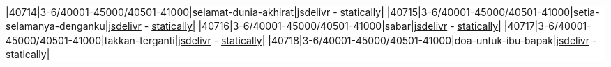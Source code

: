 |40714|3-6/40001-45000/40501-41000|selamat-dunia-akhirat|[jsdelivr](https://cdn.jsdelivr.net/gh/dbchord/webp-old-c-1280x720_3-6/40001-45000/40501-41000/selamat-dunia-akhirat.webp) - [statically](https://cdn.statically.io/gh/dbchord/webp-old-c-1280x720_3-6/img/40001-45000/40501-41000/selamat-dunia-akhirat.webp)|
|40715|3-6/40001-45000/40501-41000|setia-selamanya-denganku|[jsdelivr](https://cdn.jsdelivr.net/gh/dbchord/webp-old-c-1280x720_3-6/40001-45000/40501-41000/setia-selamanya-denganku.webp) - [statically](https://cdn.statically.io/gh/dbchord/webp-old-c-1280x720_3-6/img/40001-45000/40501-41000/setia-selamanya-denganku.webp)|
|40716|3-6/40001-45000/40501-41000|sabar|[jsdelivr](https://cdn.jsdelivr.net/gh/dbchord/webp-old-c-1280x720_3-6/40001-45000/40501-41000/sabar.webp) - [statically](https://cdn.statically.io/gh/dbchord/webp-old-c-1280x720_3-6/img/40001-45000/40501-41000/sabar.webp)|
|40717|3-6/40001-45000/40501-41000|takkan-terganti|[jsdelivr](https://cdn.jsdelivr.net/gh/dbchord/webp-old-c-1280x720_3-6/40001-45000/40501-41000/takkan-terganti.webp) - [statically](https://cdn.statically.io/gh/dbchord/webp-old-c-1280x720_3-6/img/40001-45000/40501-41000/takkan-terganti.webp)|
|40718|3-6/40001-45000/40501-41000|doa-untuk-ibu-bapak|[jsdelivr](https://cdn.jsdelivr.net/gh/dbchord/webp-old-c-1280x720_3-6/40001-45000/40501-41000/doa-untuk-ibu-bapak.webp) - [statically](https://cdn.statically.io/gh/dbchord/webp-old-c-1280x720_3-6/img/40001-45000/40501-41000/doa-untuk-ibu-bapak.webp)|
